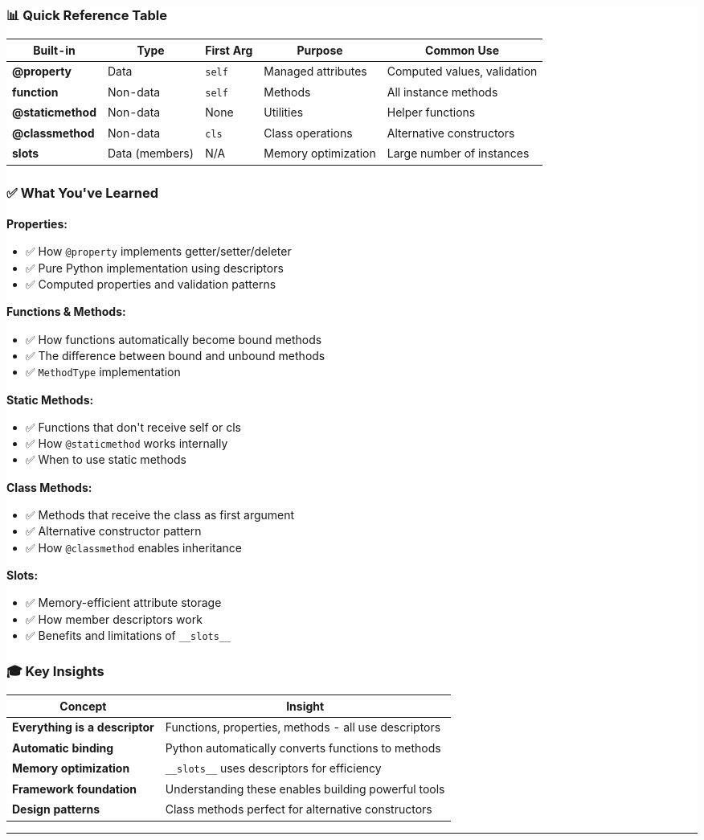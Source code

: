 ```mermaid
```

### 📊 Quick Reference Table

| Built-in | Type | First Arg | Purpose | Common Use |
|----------|------|-----------|---------|------------|
| **@property** | Data | `self` | Managed attributes | Computed values, validation |
| **function** | Non-data | `self` | Methods | All instance methods |
| **@staticmethod** | Non-data | None | Utilities | Helper functions |
| **@classmethod** | Non-data | `cls` | Class operations | Alternative constructors |
| **__slots__** | Data (members) | N/A | Memory optimization | Large number of instances |

### ✅ What You've Learned

**Properties:**
- ✅ How `@property` implements getter/setter/deleter
- ✅ Pure Python implementation using descriptors
- ✅ Computed properties and validation patterns

**Functions & Methods:**
- ✅ How functions automatically become bound methods
- ✅ The difference between bound and unbound methods
- ✅ `MethodType` implementation

**Static Methods:**
- ✅ Functions that don't receive self or cls
- ✅ How `@staticmethod` works internally
- ✅ When to use static methods

**Class Methods:**
- ✅ Methods that receive the class as first argument
- ✅ Alternative constructor pattern
- ✅ How `@classmethod` enables inheritance

**Slots:**
- ✅ Memory-efficient attribute storage
- ✅ How member descriptors work
- ✅ Benefits and limitations of `__slots__`

### 🎓 Key Insights

| Concept | Insight |
|---------|---------|
| **Everything is a descriptor** | Functions, properties, methods - all use descriptors |
| **Automatic binding** | Python automatically converts functions to methods |
| **Memory optimization** | `__slots__` uses descriptors for efficiency |
| **Framework foundation** | Understanding these enables building powerful tools |
| **Design patterns** | Class methods perfect for alternative constructors |

---